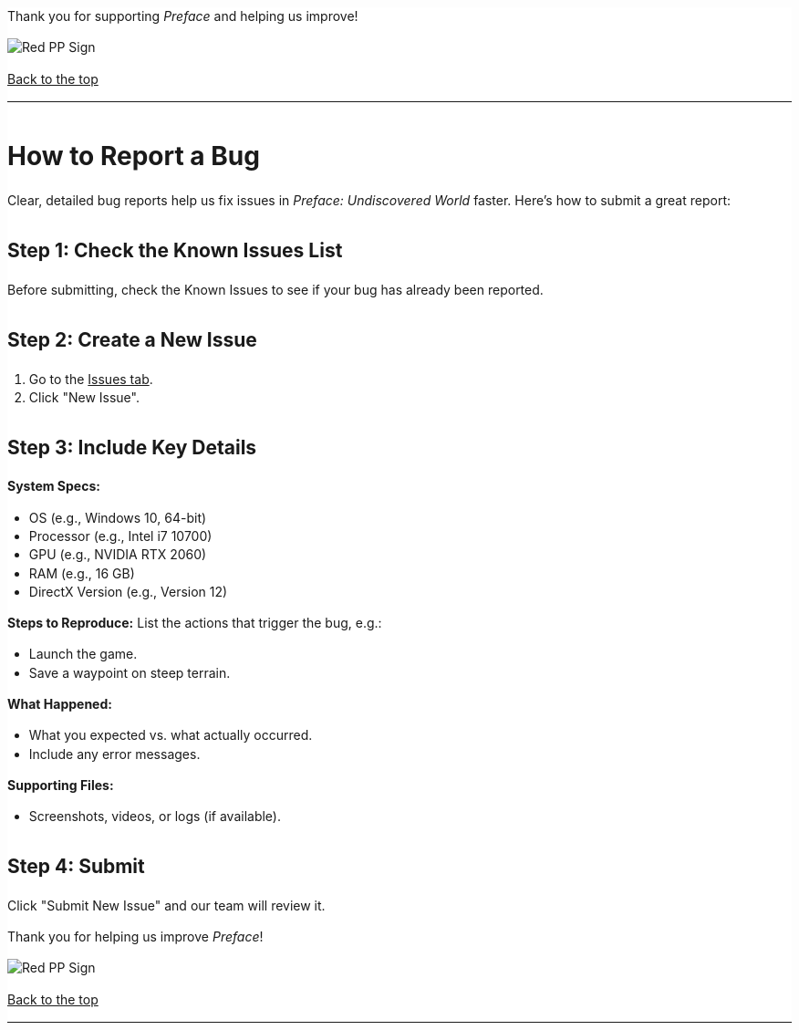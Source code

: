 Thank you for supporting _Preface_ and helping us improve!

![Red PP Sign](https://github.com/user-attachments/assets/b47ffe6a-97a7-4a17-b48a-70d363db45f1)

[Back to the top](https://github.com/PLAYERUNKNOWN-Productions/Preface-User-Support?tab=readme-ov-file#preface-undiscovered-world)

---

# How to Report a Bug

Clear, detailed bug reports help us fix issues in _Preface: Undiscovered World_ faster. Here’s how to submit a great report:

## Step 1: Check the Known Issues List

Before submitting, check the Known Issues to see if your bug has already been reported.

## Step 2: Create a New Issue

1. Go to the [Issues tab](https://github.com/PLAYERUNKNOWN-Productions/Preface-User-Support/issues).
1. Click "New Issue".

## Step 3: Include Key Details

**System Specs:**
- OS (e.g., Windows 10, 64-bit)
- Processor (e.g., Intel i7 10700)
- GPU (e.g., NVIDIA RTX 2060)
- RAM (e.g., 16 GB)
- DirectX Version (e.g., Version 12)

**Steps to Reproduce:**
List the actions that trigger the bug, e.g.:
- Launch the game.
- Save a waypoint on steep terrain.

**What Happened:**
- What you expected vs. what actually occurred.
- Include any error messages.

**Supporting Files:**
- Screenshots, videos, or logs (if available).

## Step 4: Submit

Click "Submit New Issue" and our team will review it.

Thank you for helping us improve _Preface_!

![Red PP Sign](https://github.com/user-attachments/assets/b47ffe6a-97a7-4a17-b48a-70d363db45f1)

[Back to the top](https://github.com/PLAYERUNKNOWN-Productions/Preface-User-Support?tab=readme-ov-file#preface-undiscovered-world)

---
